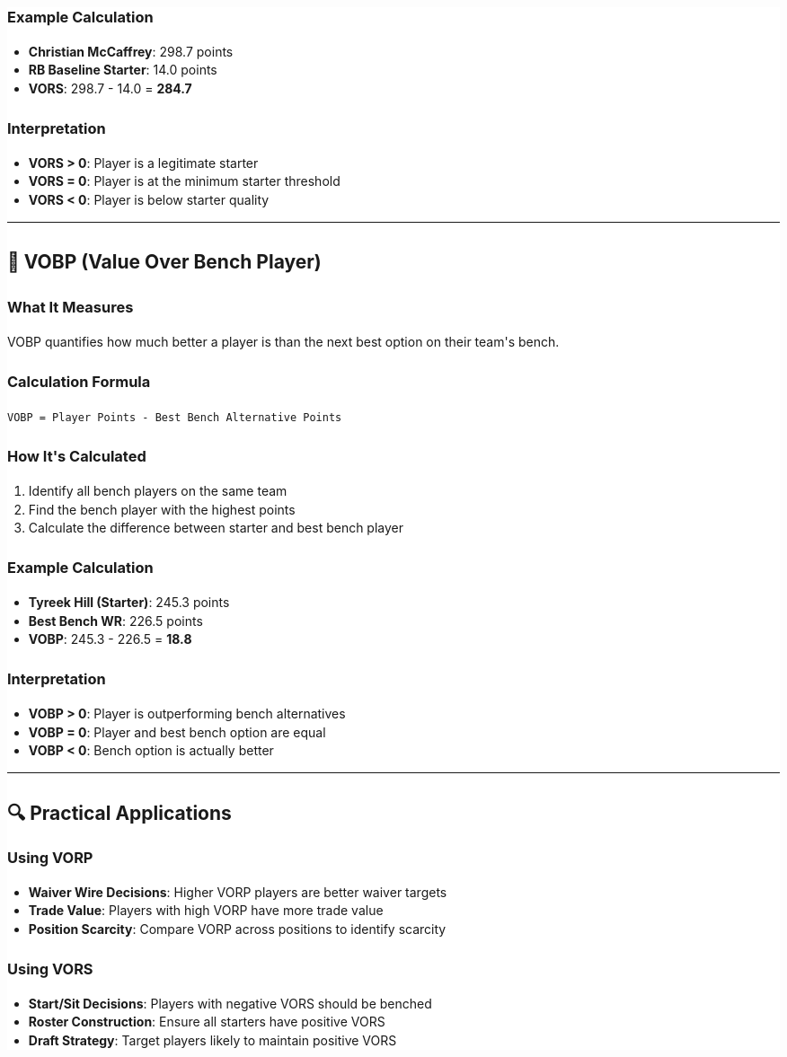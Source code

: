 ### Example Calculation
- **Christian McCaffrey**: 298.7 points
- **RB Baseline Starter**: 14.0 points
- **VORS**: 298.7 - 14.0 = **284.7**

### Interpretation
- **VORS > 0**: Player is a legitimate starter
- **VORS = 0**: Player is at the minimum starter threshold
- **VORS < 0**: Player is below starter quality

---

## 💪 VOBP (Value Over Bench Player)

### What It Measures
VOBP quantifies how much better a player is than the next best option on their team's bench.

### Calculation Formula
```
VOBP = Player Points - Best Bench Alternative Points
```

### How It's Calculated
1. Identify all bench players on the same team
2. Find the bench player with the highest points
3. Calculate the difference between starter and best bench player

### Example Calculation
- **Tyreek Hill (Starter)**: 245.3 points
- **Best Bench WR**: 226.5 points
- **VOBP**: 245.3 - 226.5 = **18.8**

### Interpretation
- **VOBP > 0**: Player is outperforming bench alternatives
- **VOBP = 0**: Player and best bench option are equal
- **VOBP < 0**: Bench option is actually better

---

## 🔍 Practical Applications

### Using VORP
- **Waiver Wire Decisions**: Higher VORP players are better waiver targets
- **Trade Value**: Players with high VORP have more trade value
- **Position Scarcity**: Compare VORP across positions to identify scarcity

### Using VORS
- **Start/Sit Decisions**: Players with negative VORS should be benched
- **Roster Construction**: Ensure all starters have positive VORS
- **Draft Strategy**: Target players likely to maintain positive VORS
